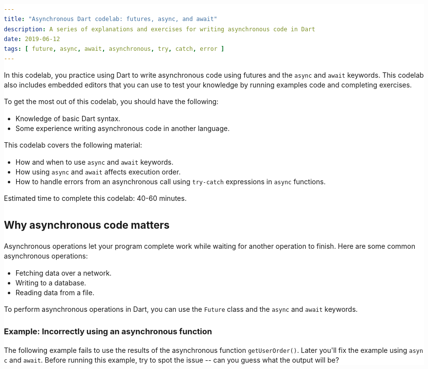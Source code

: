 ```yaml
---
title: "Asynchronous Dart codelab: futures, async, and await"
description: A series of explanations and exercises for writing asynchronous code in Dart
date: 2019-06-12
tags: [ future, async, await, asynchronous, try, catch, error ]
---
```



In this codelab, you practice using Dart to write asynchronous code using
futures and the `async` and `await` keywords. This codelab also includes
embedded editors that you can use to test your knowledge by running 
examples code and completing exercises.

To get the most out of this codelab, you should have the following:
* Knowledge of basic Dart syntax.
* Some experience writing asynchronous code in another language.

This codelab covers the following material:

* How and when to use `async` and `await` keywords.
* How using `async` and `await` affects execution order. 
* How to handle errors from an asynchronous call using `try-catch` expressions
in `async` functions.

Estimated time to complete this codelab: 40-60 minutes.

## Why asynchronous code matters

Asynchronous operations let your program complete work while waiting for 
another operation to finish. Here are some common asynchronous operations: 

* Fetching data over a network.
* Writing to a database.
* Reading data from a file.

To perform asynchronous operations in Dart, you can use the `Future` class
and the `async` and `await` keywords. 

### Example: Incorrectly using an asynchronous function
The following example fails to use the results of the asynchronous function
`getUserOrder()`. Later you'll fix the example using `async` and `await`. 
Before running this example, try to spot the issue -- can you guess what the
output will be? 

[//]: https://gist.github.com/5c8c7716b6b4284842f15fe079f61e47
<iframe 
  src="https://dartpad.dartlang.org/experimental/embed-new-dart.html?id=5c8c7716b6b4284842f15fe079f61e47"
  style="border: 1px solid lightgrey; margin-top: 10px; margin-bottom: 25px"
  frameborder="no"
  height="420"
  width="100%" >
</iframe>


[//]: https://gist.github.com/57e6085344cbd1719ed42b32f8ad1bce
[//]: https://gist.github.com/d843061bbd9388b837c57613dc6d5125
[//]: https://gist.github.com/d7abfdea1ae5596e96c7c0203d975dba
[future class]: {{site.dart_api}}/stable/dart-async/Future-class.html
[style guide]: /guides/language/effective-dart/style
[documentation guide]: /guides/language/effective-dart/documentation
[usage guide]: /guides/language/effective-dart/usage
[design guide]: /guides/language/effective-dart/design